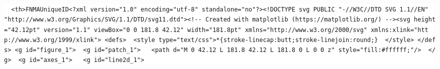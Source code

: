       <th>FNMAUniqueID<?xml version="1.0" encoding="utf-8" standalone="no"?><!DOCTYPE svg PUBLIC "-//W3C//DTD SVG 1.1//EN"  "http://www.w3.org/Graphics/SVG/1.1/DTD/svg11.dtd"><!-- Created with matplotlib (https://matplotlib.org/) --><svg height="42.12pt" version="1.1" viewBox="0 0 181.8 42.12" width="181.8pt" xmlns="http://www.w3.org/2000/svg" xmlns:xlink="http://www.w3.org/1999/xlink"> <defs>  <style type="text/css">*{stroke-linecap:butt;stroke-linejoin:round;}  </style> </defs> <g id="figure_1">  <g id="patch_1">   <path d="M 0 42.12 L 181.8 42.12 L 181.8 0 L 0 0 z" style="fill:#ffffff;"/>  </g>  <g id="axes_1">   <g id="line2d_1">